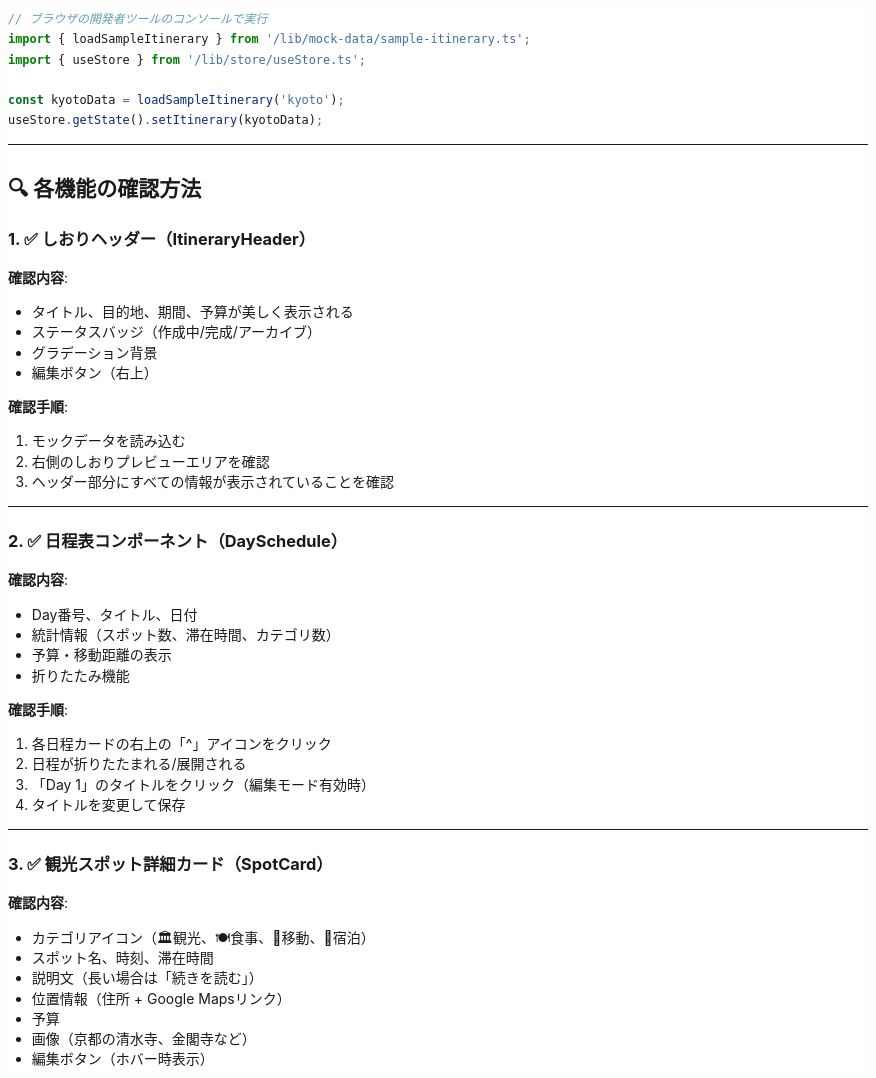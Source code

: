 ```javascript
// ブラウザの開発者ツールのコンソールで実行
import { loadSampleItinerary } from '/lib/mock-data/sample-itinerary.ts';
import { useStore } from '/lib/store/useStore.ts';

const kyotoData = loadSampleItinerary('kyoto');
useStore.getState().setItinerary(kyotoData);
```

---

## 🔍 各機能の確認方法

### 1. ✅ しおりヘッダー（ItineraryHeader）

**確認内容**:
- タイトル、目的地、期間、予算が美しく表示される
- ステータスバッジ（作成中/完成/アーカイブ）
- グラデーション背景
- 編集ボタン（右上）

**確認手順**:
1. モックデータを読み込む
2. 右側のしおりプレビューエリアを確認
3. ヘッダー部分にすべての情報が表示されていることを確認

---

### 2. ✅ 日程表コンポーネント（DaySchedule）

**確認内容**:
- Day番号、タイトル、日付
- 統計情報（スポット数、滞在時間、カテゴリ数）
- 予算・移動距離の表示
- 折りたたみ機能

**確認手順**:
1. 各日程カードの右上の「^」アイコンをクリック
2. 日程が折りたたまれる/展開される
3. 「Day 1」のタイトルをクリック（編集モード有効時）
4. タイトルを変更して保存

---

### 3. ✅ 観光スポット詳細カード（SpotCard）

**確認内容**:
- カテゴリアイコン（🏛️観光、🍽️食事、🚗移動、🏨宿泊）
- スポット名、時刻、滞在時間
- 説明文（長い場合は「続きを読む」）
- 位置情報（住所 + Google Mapsリンク）
- 予算
- 画像（京都の清水寺、金閣寺など）
- 編集ボタン（ホバー時表示）
